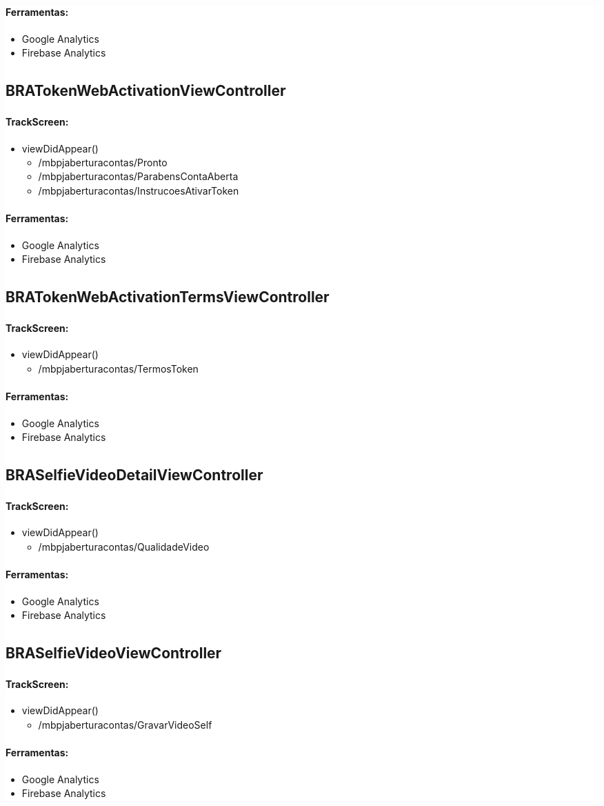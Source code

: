 #### Ferramentas:
  - Google Analytics
  - Firebase Analytics


## BRATokenWebActivationViewController

 #### TrackScreen: 

  - viewDidAppear()
    - /mbpjaberturacontas/Pronto
    - /mbpjaberturacontas/ParabensContaAberta
    - /mbpjaberturacontas/InstrucoesAtivarToken

#### Ferramentas:
  - Google Analytics
  - Firebase Analytics


## BRATokenWebActivationTermsViewController

 #### TrackScreen: 

  - viewDidAppear()
    - /mbpjaberturacontas/TermosToken

#### Ferramentas:
  - Google Analytics
  - Firebase Analytics


## BRASelfieVideoDetailViewController

 #### TrackScreen: 

  - viewDidAppear()
    - /mbpjaberturacontas/QualidadeVideo

#### Ferramentas:
  - Google Analytics
  - Firebase Analytics


## BRASelfieVideoViewController

 #### TrackScreen: 

  - viewDidAppear()
    - /mbpjaberturacontas/GravarVideoSelf

#### Ferramentas:
  - Google Analytics
  - Firebase Analytics
